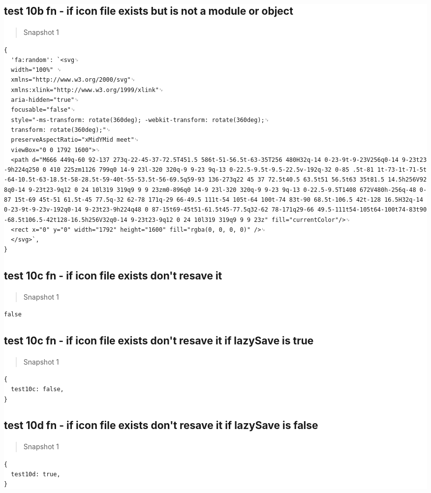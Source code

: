 
## test 10b fn - if icon file exists but is not a module or object

> Snapshot 1

    {
      'fa:random': `<svg␊
      width="100%" ␊
      xmlns="http://www.w3.org/2000/svg"␊
      xmlns:xlink="http://www.w3.org/1999/xlink"␊
      aria-hidden="true"␊
      focusable="false"␊
      style="-ms-transform: rotate(360deg); -webkit-transform: rotate(360deg);␊
      transform: rotate(360deg);"␊
      preserveAspectRatio="xMidYMid meet"␊
      viewBox="0 0 1792 1600">␊
      <path d="M666 449q-60 92-137 273q-22-45-37-72.5T451.5 586t-51-56.5t-63-35T256 480H32q-14 0-23-9t-9-23V256q0-14 9-23t23-9h224q250 0 410 225zm1126 799q0 14-9 23l-320 320q-9 9-23 9q-13 0-22.5-9.5t-9.5-22.5v-192q-32 0-85 .5t-81 1t-73-1t-71-5t-64-10.5t-63-18.5t-58-28.5t-59-40t-55-53.5t-56-69.5q59-93 136-273q22 45 37 72.5t40.5 63.5t51 56.5t63 35t81.5 14.5h256V928q0-14 9-23t23-9q12 0 24 10l319 319q9 9 9 23zm0-896q0 14-9 23l-320 320q-9 9-23 9q-13 0-22.5-9.5T1408 672V480h-256q-48 0-87 15t-69 45t-51 61.5t-45 77.5q-32 62-78 171q-29 66-49.5 111t-54 105t-64 100t-74 83t-90 68.5t-106.5 42t-128 16.5H32q-14 0-23-9t-9-23v-192q0-14 9-23t23-9h224q48 0 87-15t69-45t51-61.5t45-77.5q32-62 78-171q29-66 49.5-111t54-105t64-100t74-83t90-68.5t106.5-42t128-16.5h256V32q0-14 9-23t23-9q12 0 24 10l319 319q9 9 9 23z" fill="currentColor"/>␊
      <rect x="0" y="0" width="1792" height="1600" fill="rgba(0, 0, 0, 0)" />␊
      </svg>`,
    }

## test 10c fn - if icon file exists don't resave it

> Snapshot 1

    false

## test 10c fn - if icon file exists don't resave it if lazySave is true

> Snapshot 1

    {
      test10c: false,
    }

## test 10d fn - if icon file exists don't resave it if lazySave is false

> Snapshot 1

    {
      test10d: true,
    }
